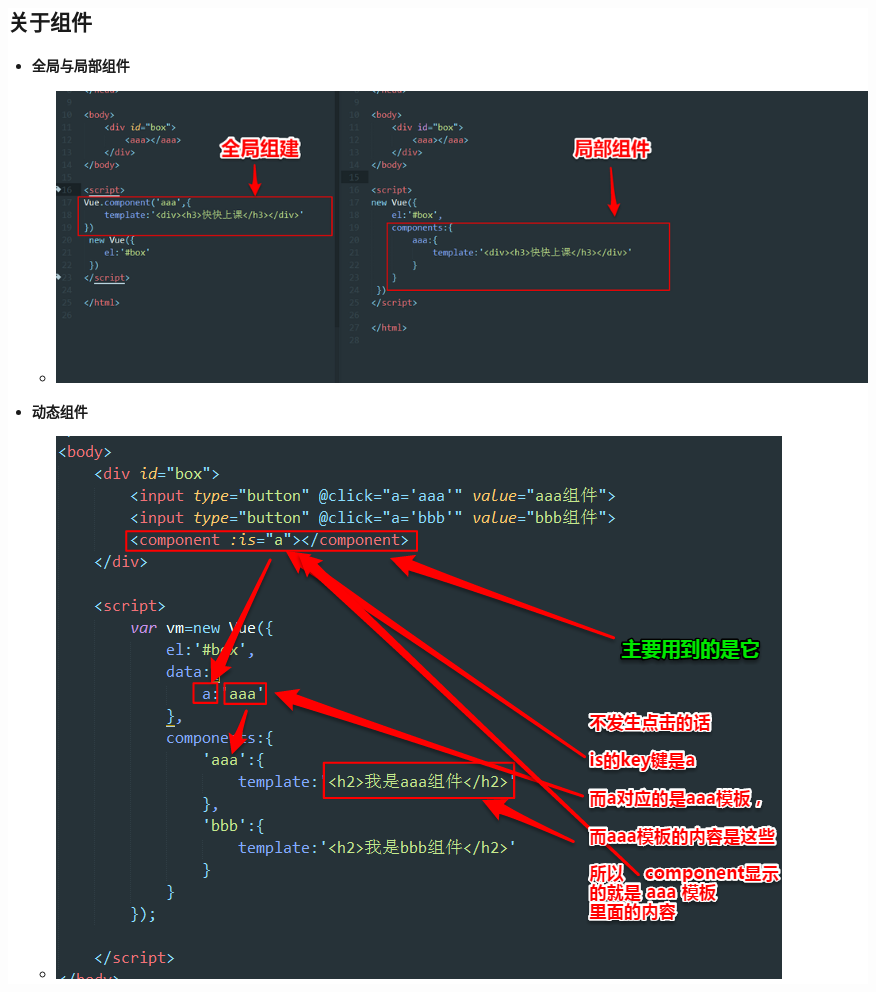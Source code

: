 
## 关于组件

 - **全局与局部组件** 
	 - ![](images/component_1.png)

- **动态组件**
	- ![](images/component_2.png)
